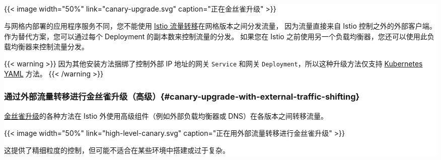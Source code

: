 {{< image width="50%" link="canary-upgrade.svg" caption="正在金丝雀升级" >}}

与网格内部署的应用程序服务不同，您不能使用
[Istio 流量转移](/zh/docs/tasks/traffic-management/traffic-shifting/)在网格版本之间分发流量，
因为流量直接来自 Istio 控制之外的外部客户端。
作为替代方案，您可以通过每个 Deployment 的副本数来控制流量的分发。
如果您在 Istio 之前使用另一个负载均衡器，您还可以使用此负载均衡器来控制流量分发。

{{< warning >}}
因为其他安装方法捆绑了控制外部 IP 地址的网关 `Service` 和网关 `Deployment`，所以这种升级方法仅支持
[Kubernetes YAML](/zh/docs/setup/additional-setup/gateway/#tabset-docs-setup-additional-setup-gateway-1-2-tab) 方法。
{{< /warning >}}

### 通过外部流量转移进行金丝雀升级（高级）{#canary-upgrade-with-external-traffic-shifting}

[金丝雀升级](#canary-upgrade)的各种方法在 Istio 外使用高级组件（例如外部负载均衡器或 DNS）在各版本之间转移流量。

{{< image width="50%" link="high-level-canary.svg" caption="正在用外部流量转移进行金丝雀升级" >}}

这提供了精细粒度的控制，但可能不适合在某些环境中搭建或过于复杂。
